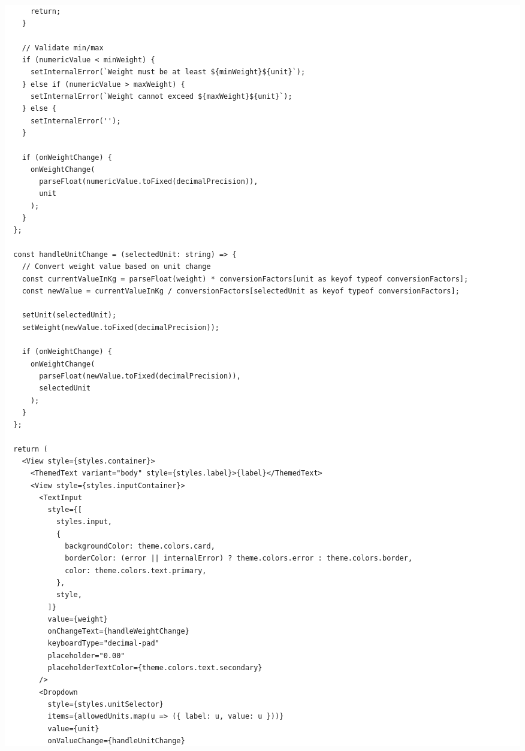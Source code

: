 ```tsx
      return;
    }
    
    // Validate min/max
    if (numericValue < minWeight) {
      setInternalError(`Weight must be at least ${minWeight}${unit}`);
    } else if (numericValue > maxWeight) {
      setInternalError(`Weight cannot exceed ${maxWeight}${unit}`);
    } else {
      setInternalError('');
    }
    
    if (onWeightChange) {
      onWeightChange(
        parseFloat(numericValue.toFixed(decimalPrecision)), 
        unit
      );
    }
  };
  
  const handleUnitChange = (selectedUnit: string) => {
    // Convert weight value based on unit change
    const currentValueInKg = parseFloat(weight) * conversionFactors[unit as keyof typeof conversionFactors];
    const newValue = currentValueInKg / conversionFactors[selectedUnit as keyof typeof conversionFactors];
    
    setUnit(selectedUnit);
    setWeight(newValue.toFixed(decimalPrecision));
    
    if (onWeightChange) {
      onWeightChange(
        parseFloat(newValue.toFixed(decimalPrecision)),
        selectedUnit
      );
    }
  };
  
  return (
    <View style={styles.container}>
      <ThemedText variant="body" style={styles.label}>{label}</ThemedText>
      <View style={styles.inputContainer}>
        <TextInput
          style={[
            styles.input,
            { 
              backgroundColor: theme.colors.card,
              borderColor: (error || internalError) ? theme.colors.error : theme.colors.border,
              color: theme.colors.text.primary,
            },
            style,
          ]}
          value={weight}
          onChangeText={handleWeightChange}
          keyboardType="decimal-pad"
          placeholder="0.00"
          placeholderTextColor={theme.colors.text.secondary}
        />
        <Dropdown
          style={styles.unitSelector}
          items={allowedUnits.map(u => ({ label: u, value: u }))}
          value={unit}
          onValueChange={handleUnitChange}
```
